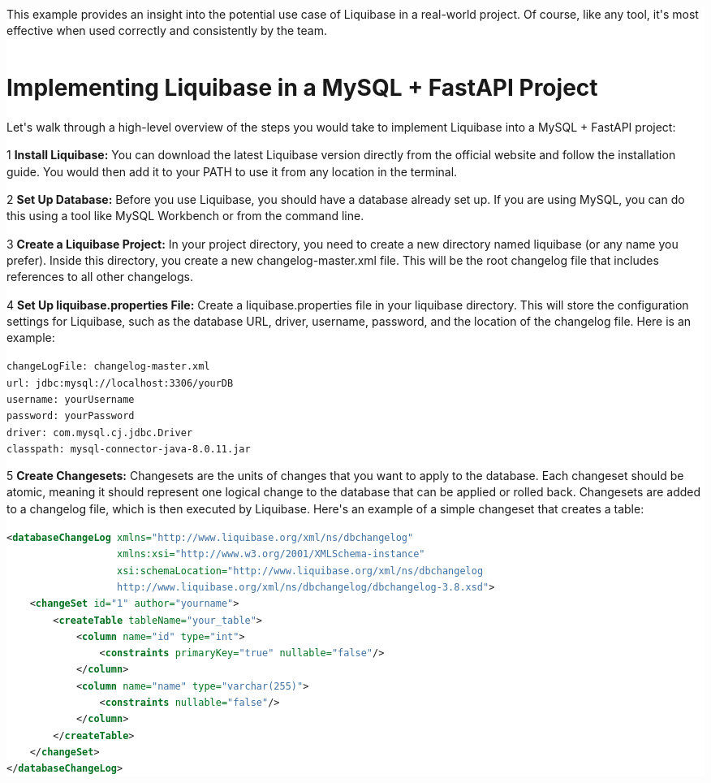This example provides an insight into the potential use case of Liquibase in a real-world project. Of course, like any tool, it's most effective when used correctly and consistently by the team.

# Implementing Liquibase in a MySQL + FastAPI Project

Let's walk through a high-level overview of the steps you would take to implement Liquibase into a MySQL + FastAPI project:

1 **Install Liquibase:** You can download the latest Liquibase version directly from the official website and follow the installation guide. You would then add it to your PATH to use it from any location in the terminal.

2 **Set Up Database:** Before you use Liquibase, you should have a database already set up. If you are using MySQL, you can do this using a tool like MySQL Workbench or from the command line.

3 **Create a Liquibase Project:** In your project directory, you need to create a new directory named liquibase (or any name you prefer). Inside this directory, you create a new changelog-master.xml file. This will be the root changelog file that includes references to all other changelogs.

4 **Set Up liquibase.properties File:** Create a liquibase.properties file in your liquibase directory. This will store the configuration settings for Liquibase, such as the database URL, driver, username, password, and the location of the changelog file. Here is an example:

```properties
changeLogFile: changelog-master.xml
url: jdbc:mysql://localhost:3306/yourDB
username: yourUsername
password: yourPassword
driver: com.mysql.cj.jdbc.Driver
classpath: mysql-connector-java-8.0.11.jar
```
5 **Create Changesets:** Changesets are the units of changes that you want to apply to the database. Each changeset should be atomic, meaning it should represent one logical change to the database that can be applied or rolled back. Changesets are added to a changelog file, which is then executed by Liquibase. Here's an example of a simple changeset that creates a table:

```xml
<databaseChangeLog xmlns="http://www.liquibase.org/xml/ns/dbchangelog"
                   xmlns:xsi="http://www.w3.org/2001/XMLSchema-instance"
                   xsi:schemaLocation="http://www.liquibase.org/xml/ns/dbchangelog
                   http://www.liquibase.org/xml/ns/dbchangelog/dbchangelog-3.8.xsd">
    <changeSet id="1" author="yourname">
        <createTable tableName="your_table">
            <column name="id" type="int">
                <constraints primaryKey="true" nullable="false"/>
            </column>
            <column name="name" type="varchar(255)">
                <constraints nullable="false"/>
            </column>
        </createTable>
    </changeSet>
</databaseChangeLog>
```

